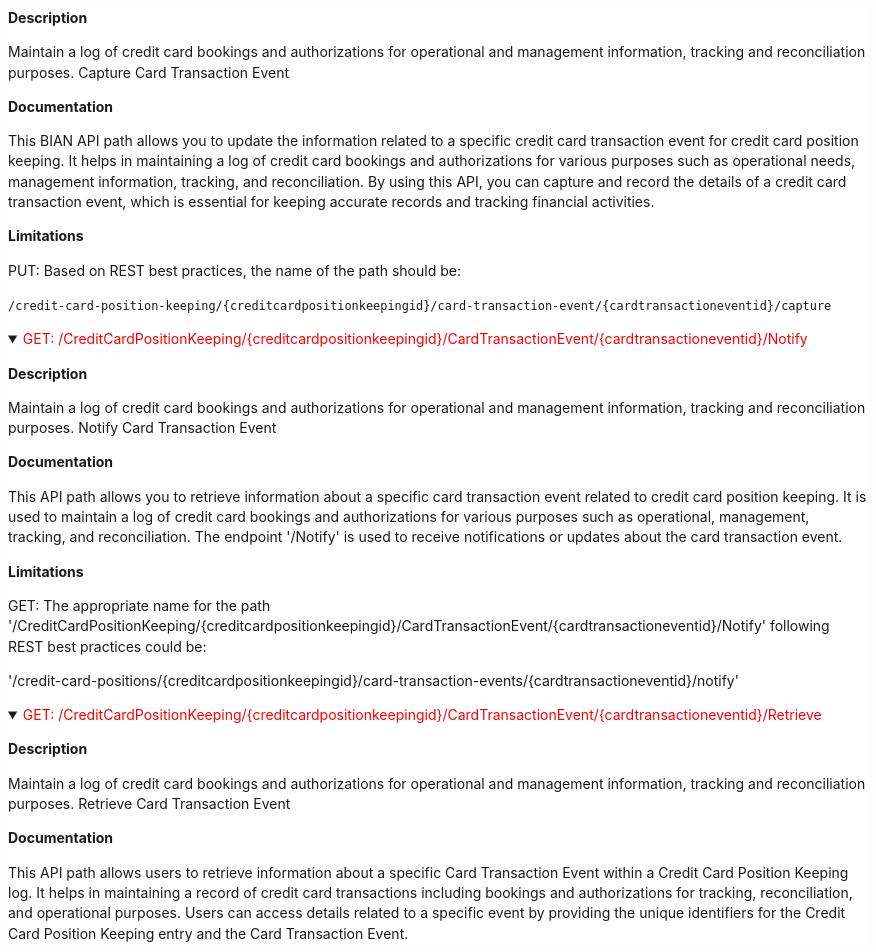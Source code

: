   **Description**

  Maintain a log of credit card bookings and authorizations for operational and management information, tracking and reconciliation purposes. Capture Card Transaction Event

  **Documentation**

  This BIAN API path allows you to update the information related to a specific credit card transaction event for credit card position keeping. It helps in maintaining a log of credit card bookings and authorizations for various purposes such as operational needs, management information, tracking, and reconciliation. By using this API, you can capture and record the details of a credit card transaction event, which is essential for keeping accurate records and tracking financial activities.

  **Limitations**

  PUT: Based on REST best practices, the name of the path should be:

`/credit-card-position-keeping/{creditcardpositionkeepingid}/card-transaction-event/{cardtransactioneventid}/capture`

</details>

<details open>
  <summary><span style='color:red;'>GET: /CreditCardPositionKeeping/{creditcardpositionkeepingid}/CardTransactionEvent/{cardtransactioneventid}/Notify</span></summary>

  **Description**

  Maintain a log of credit card bookings and authorizations for operational and management information, tracking and reconciliation purposes. Notify Card Transaction Event

  **Documentation**

  This API path allows you to retrieve information about a specific card transaction event related to credit card position keeping. It is used to maintain a log of credit card bookings and authorizations for various purposes such as operational, management, tracking, and reconciliation. The endpoint '/Notify' is used to receive notifications or updates about the card transaction event.

  **Limitations**

  GET: The appropriate name for the path '/CreditCardPositionKeeping/{creditcardpositionkeepingid}/CardTransactionEvent/{cardtransactioneventid}/Notify' following REST best practices could be:

'/credit-card-positions/{creditcardpositionkeepingid}/card-transaction-events/{cardtransactioneventid}/notify'

</details>

<details open>
  <summary><span style='color:red;'>GET: /CreditCardPositionKeeping/{creditcardpositionkeepingid}/CardTransactionEvent/{cardtransactioneventid}/Retrieve</span></summary>

  **Description**

  Maintain a log of credit card bookings and authorizations for operational and management information, tracking and reconciliation purposes. Retrieve Card Transaction Event

  **Documentation**

  This API path allows users to retrieve information about a specific Card Transaction Event within a Credit Card Position Keeping log. It helps in maintaining a record of credit card transactions including bookings and authorizations for tracking, reconciliation, and operational purposes. Users can access details related to a specific event by providing the unique identifiers for the Credit Card Position Keeping entry and the Card Transaction Event.

